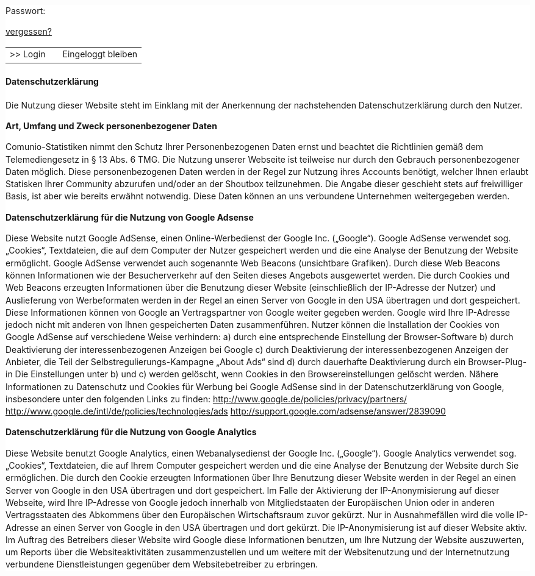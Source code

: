 Passwort: 

<a href="/forgotpw" class="small m_links top">vergessen?</a>

|                |     |                                 |
|----------------|-----|---------------------------------|
| &gt;&gt; Login |     | <span>Eingeloggt bleiben</span> |

#### Datenschutzerklärung

Die Nutzung dieser Website steht im Einklang mit der Anerkennung der nachstehenden Datenschutzerklärung durch den Nutzer.

**Art, Umfang und Zweck personenbezogener Daten**

Comunio-Statistiken nimmt den Schutz Ihrer Personenbezogenen Daten ernst und beachtet die Richtlinien gemäß dem Telemediengesetz in § 13 Abs. 6 TMG. Die Nutzung unserer Webseite ist teilweise nur durch den Gebrauch personenbezogener Daten möglich. Diese personenbezogenen Daten werden in der Regel zur Nutzung ihres Accounts benötigt, welcher Ihnen erlaubt Statisken Ihrer Community abzurufen und/oder an der Shoutbox teilzunehmen. Die Angabe dieser geschieht stets auf freiwilliger Basis, ist aber wie bereits erwähnt notwendig. Diese Daten können an uns verbundene Unternehmen weitergegeben werden.

**Datenschutzerklärung für die Nutzung von Google Adsense**

Diese Website nutzt Google AdSense, einen Online-Werbedienst der Google Inc. („Google“). Google AdSense verwendet sog. „Cookies“, Textdateien, die auf dem Computer der Nutzer gespeichert werden und die eine Analyse der Benutzung der Website ermöglicht. Google AdSense verwendet auch sogenannte Web Beacons (unsichtbare Grafiken). Durch diese Web Beacons können Informationen wie der Besucherverkehr auf den Seiten dieses Angebots ausgewertet werden. Die durch Cookies und Web Beacons erzeugten Informationen über die Benutzung dieser Website (einschließlich der IP-Adresse der Nutzer) und Auslieferung von Werbeformaten werden in der Regel an einen Server von Google in den USA übertragen und dort gespeichert. Diese Informationen können von Google an Vertragspartner von Google weiter gegeben werden. Google wird Ihre IP-Adresse jedoch nicht mit anderen von Ihnen gespeicherten Daten zusammenführen.
Nutzer können die Installation der Cookies von Google AdSense auf verschiedene Weise verhindern:
a) durch eine entsprechende Einstellung der Browser-Software
b) durch Deaktivierung der interessenbezogenen Anzeigen bei Google
c) durch Deaktivierung der interessenbezogenen Anzeigen der Anbieter, die Teil der Selbstregulierungs-Kampagne „About Ads“ sind
d) durch dauerhafte Deaktivierung durch ein Browser-Plug-in
Die Einstellungen unter b) und c) werden gelöscht, wenn Cookies in den Browsereinstellungen gelöscht werden.
Nähere Informationen zu Datenschutz und Cookies für Werbung bei Google AdSense sind in der Datenschutzerklärung von Google, insbesondere unter den folgenden Links zu finden:
<http://www.google.de/policies/privacy/partners/>
<http://www.google.de/intl/de/policies/technologies/ads>
<http://support.google.com/adsense/answer/2839090>

**Datenschutzerklärung für die Nutzung von Google Analytics**

Diese Website benutzt Google Analytics, einen Webanalysedienst der Google Inc. („Google“). Google Analytics verwendet sog. „Cookies“, Textdateien, die auf Ihrem Computer gespeichert werden und die eine Analyse der Benutzung der Website durch Sie ermöglichen. Die durch den Cookie erzeugten Informationen über Ihre Benutzung dieser Website werden in der Regel an einen Server von Google in den USA übertragen und dort gespeichert.
Im Falle der Aktivierung der IP-Anonymisierung auf dieser Webseite, wird Ihre IP-Adresse von Google jedoch innerhalb von Mitgliedstaaten der Europäischen Union oder in anderen Vertragsstaaten des Abkommens über den Europäischen Wirtschaftsraum zuvor gekürzt. Nur in Ausnahmefällen wird die volle IP-Adresse an einen Server von Google in den USA übertragen und dort gekürzt. Die IP-Anonymisierung ist auf dieser Website aktiv. Im Auftrag des Betreibers dieser Website wird Google diese Informationen benutzen, um Ihre Nutzung der Website auszuwerten, um Reports über die Websiteaktivitäten zusammenzustellen und um weitere mit der Websitenutzung und der Internetnutzung verbundene Dienstleistungen gegenüber dem Websitebetreiber zu erbringen.